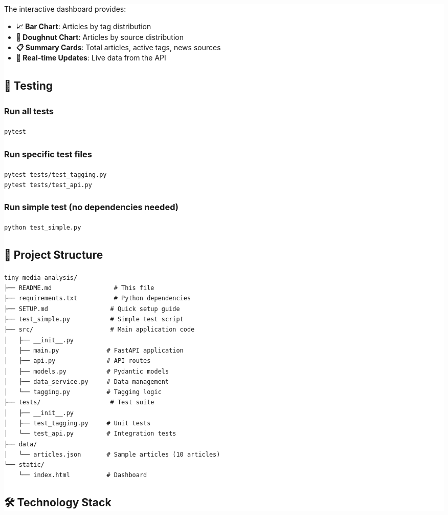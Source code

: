 The interactive dashboard provides:

- **📈 Bar Chart**: Articles by tag distribution
- **🍩 Doughnut Chart**: Articles by source distribution  
- **📋 Summary Cards**: Total articles, active tags, news sources
- **🔄 Real-time Updates**: Live data from the API

## 🧪 Testing

### Run all tests
```bash
pytest
```

### Run specific test files
```bash
pytest tests/test_tagging.py
pytest tests/test_api.py
```

### Run simple test (no dependencies needed)
```bash
python test_simple.py
```

## 📁 Project Structure

```
tiny-media-analysis/
├── README.md                 # This file
├── requirements.txt          # Python dependencies
├── SETUP.md                 # Quick setup guide
├── test_simple.py           # Simple test script
├── src/                     # Main application code
│   ├── __init__.py
│   ├── main.py             # FastAPI application
│   ├── api.py              # API routes
│   ├── models.py           # Pydantic models
│   ├── data_service.py     # Data management
│   └── tagging.py          # Tagging logic
├── tests/                   # Test suite
│   ├── __init__.py
│   ├── test_tagging.py     # Unit tests
│   └── test_api.py         # Integration tests
├── data/
│   └── articles.json       # Sample articles (10 articles)
└── static/
    └── index.html          # Dashboard
```

## 🛠️ Technology Stack
